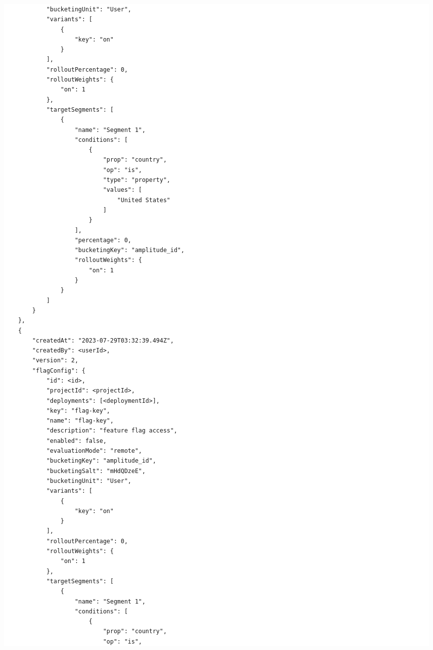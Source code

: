                 "bucketingUnit": "User",
                "variants": [
                    {
                        "key": "on"
                    }
                ],
                "rolloutPercentage": 0,
                "rolloutWeights": {
                    "on": 1
                },
                "targetSegments": [
                    {
                        "name": "Segment 1",
                        "conditions": [
                            {
                                "prop": "country",
                                "op": "is",
                                "type": "property",
                                "values": [
                                    "United States"
                                ]
                            }
                        ],
                        "percentage": 0,
                        "bucketingKey": "amplitude_id",
                        "rolloutWeights": {
                            "on": 1
                        }
                    }
                ]
            }
        },
        {
            "createdAt": "2023-07-29T03:32:39.494Z",
            "createdBy": <userId>,
            "version": 2,
            "flagConfig": {
                "id": <id>,
                "projectId": <projectId>,
                "deployments": [<deploymentId>],
                "key": "flag-key",
                "name": "flag-key",
                "description": "feature flag access",
                "enabled": false,
                "evaluationMode": "remote",
                "bucketingKey": "amplitude_id",
                "bucketingSalt": "mHdQDzeE",
                "bucketingUnit": "User",
                "variants": [
                    {
                        "key": "on"
                    }
                ],
                "rolloutPercentage": 0,
                "rolloutWeights": {
                    "on": 1
                },
                "targetSegments": [
                    {
                        "name": "Segment 1",
                        "conditions": [
                            {
                                "prop": "country",
                                "op": "is",